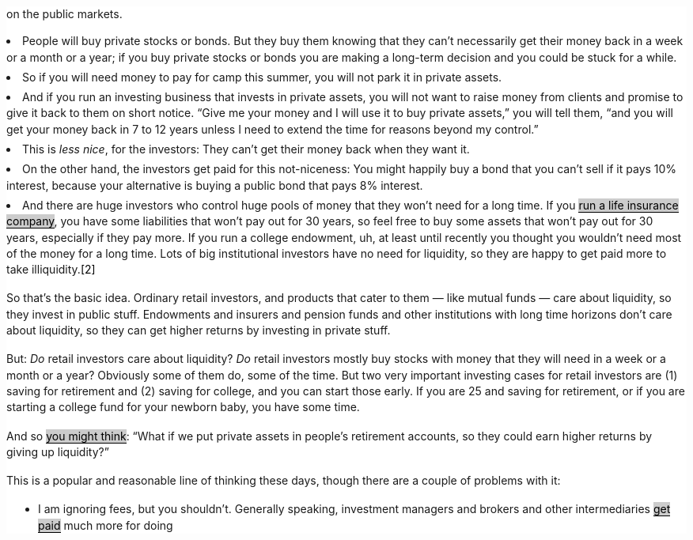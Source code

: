 on the public markets.</li> <li style="margin-bottom: 5px;">People will buy private stocks or bonds. But they buy them knowing that they can’t necessarily get their money back in a week or a month or a year; if you buy private stocks or bonds you are making a long-term decision and you could be stuck for a while.</li> <li style="margin-bottom: 5px;">So if you will need money to pay for camp this summer, you will not park it in private assets.</li> <li style="margin-bottom: 5px;">And if you run an investing business that invests in private assets, you will not want to raise money from clients and promise to give it back to them on short notice. “Give me your money and I will use it to buy private assets,” you will tell them, “and you will get your money back in 7 to 12 years unless I need to extend the time for reasons beyond my control.” </li> <li style="margin-bottom: 5px;">This is <em>less nice</em>, for the investors: They can’t get their money back when they want it.</li> <li style="margin-bottom: 5px;">On the other hand, the investors get paid for this not-niceness: You might happily buy a bond that you can’t sell if it pays 10% interest, because your alternative is buying a public bond that pays 8% interest.</li> <li style="margin-bottom: 5px;">And there are huge investors who control huge pools of money that they won’t need for a long time. If you <a href="https://links.message.bloomberg.com/s/c/8NruzNUYuL1dxkNMp67zeSyo51kXeFQ4TpvJklQD8lgaj2HX8yPq3va9OFL7B8rJdOJ0yO2tviMD8A97MY3im1CByX9CgY-gQnZGEaaclDQxQ31NBQaofkGXlG9\_\_6A8V84BqJLZh-23RKZi4yjz6WL7tIC-0Wulk\_XVOP-NZ0xM0wqcXXAcFH1sBadM1ftjkF5wJZE7LJXrDMG68BRS3FLkNaDGNsnP-FfFpZJo1fv8SOOb-S2wbD0kZytB51iUv03LUndTzPPtpmwns3vQe\_FPYA/PeTohTBeUa3ztD1-4AksTs6pwLDS0js\_/9" itemprop="StoryLink" itemscope="itemscope" style="color: #000000; text-decoration: none !important; border-bottom-width: 1px; border-bottom-color: #000000; border-bottom-style: solid; background-color: #ccc;" target="\_blank">run a life insurance company</a>, you have some liabilities that won’t pay out for 30 years, so feel free to buy some assets that won’t pay out for 30 years, especially if they pay more. If you run a college endowment, uh, at least until recently you thought you wouldn’t need most of the money for a long time. Lots of big institutional investors have no need for liquidity, so they are happy to get paid more to take illiquidity.<a href="#footnote-2" style="color: #000000; text-decoration: none !important; border-bottom-width: 1px; border-bottom-color: #000000; border-bottom-style: none !important; background-color: transparent !important; display: inline-block;"> <span>[2]</span> </a> </li> </ol> <p style="margin: 16px 0;">So that’s the basic idea. Ordinary retail investors, and products that cater to them — like mutual funds — care about liquidity, so they invest in public stuff. Endowments and insurers and pension funds and other institutions with long time horizons don’t care about liquidity, so they can get higher returns by investing in private stuff.</p> <p style="margin: 16px 0;">But: <em>Do </em>retail investors care about liquidity? <em>Do </em>retail investors mostly buy stocks with money that they will need in a week or a month or a year? Obviously some of them do, some of the time. But two very important investing cases for retail investors are (1) saving for retirement and (2) saving for college, and you can start those early. If you are 25 and saving for retirement, or if you are starting a college fund for your newborn baby, you have some time.</p> <p style="margin: 16px 0;">And so <a href="https://links.message.bloomberg.com/s/c/uQoGWCGcYRkj2YiiVXpwJt4gwlMxO-ycxQymVyypOmx-vSLDnXSWqnx6DQCUepVSW5V48O1iAVShOus4yjQCTa7p8sz3df6OIlast0i3b5v1sLdVycdIVBLftKLHKhLe6ZHY8-UbgrrwfZ8A22BYWUx2Y8ZzZ6YgHQE7tzjYDMuiV4bcCP3bTnZfqX9cMlAx1jhwDWxWq4r6CCsQ6e0Occ4prVjPS2iBQ3XjReL2XgvR03AScjcMKEatSBEfeO1aQXVtMUzRhWuDo-l8qnBOgOGITA/VVcI4ojIFxNZSMp0cZmQbdB7oSOVJ5jQ/9" itemprop="StoryLink" itemscope="itemscope" style="color: #000000; text-decoration: none !important; border-bottom-width: 1px; border-bottom-color: #000000; border-bottom-style: solid; background-color: #ccc;" target="\_blank"> you might think</a>: “What if we put private assets in people’s retirement accounts, so they could earn higher returns by giving up liquidity?”</p> <p style="margin: 16px 0;">This is a popular and reasonable line of thinking these days, though there are a couple of problems with it:</p> <ul style="list-style-type: disc; padding-left: 40px; margin: 16px 0;"> <li style="margin-bottom: 5px;">I am ignoring fees, but you shouldn’t. Generally speaking, investment managers and brokers and other intermediaries <a href="https://links.message.bloomberg.com/s/c/u0LrelVbIWkHC4sNww4PLsi7lOnTCbjG55774r9zFLTtqBstdkcrTSqwzsZm9jWsdcVaUoQdoO-9oCSXxaBc\_MJHP4Tp--v5i1C-3BdLoeGowaYFf1IgSaWr6tHJHKXX\_aUrqa3MpfEYx3EQHc2rRZgcxJLn-ZbSO54a3MPLykzbnxgspBjBAolx0Qf2tex3YE\_oo2T8rfESFW7oKl0miVSlTw\_Hv2QN9cDxTFsyK9zyrD6xy-a6SM-st2ouQcgH2EZvg3msyFf0Bd\_bSf1ddTeLCw/wZC7mlyM01cgZvEUE\_xUIZmLIFKz8ylr/9" itemprop="StoryLink" itemscope="itemscope" style="color: #000000; text-decoration: none !important; border-bottom-width: 1px; border-bottom-color: #000000; border-bottom-style: solid; background-color: #ccc;" target="\_blank">get paid</a> much more for doing <a href="https://links.message.bloomberg.com/s/c/PmuCjXbRGhJ8ytaV89\_u4pI5OmYd4exyAndT9y4JWd9a3XCo2ko-KrBMNq6IL3qenXFuI2DrD0qFqXKPhApxdvrljhdg0NV1MK3dZE4MmZ4I466OrDH79id5dY6pmVwtkRdlb9QhT9TM-zyZP1hncdlCGZVf7Ai9TJGZnjdZKGZrY492YE2bWLhyIoq7\_qbA8-kBE5taIMYS77Me1wDBeOTuRiVllRqj7sK4oQCwZQzOIGYlxnhA34i8Sc7-iYKl8WaIpI-rRJS2q532fhLdZFKbCg/C4pxNPWNl\_Lugkt-f57wQs4EvjfHkpJl/9" itemprop="StoryLink" itemscope="itemscope" style="color: #000000; text-decoration: none !important; border-bottom-width: 1px; border-bottom-color: #000000; border-bottom-style: solid; background-color: #ccc;" target="\_blank">